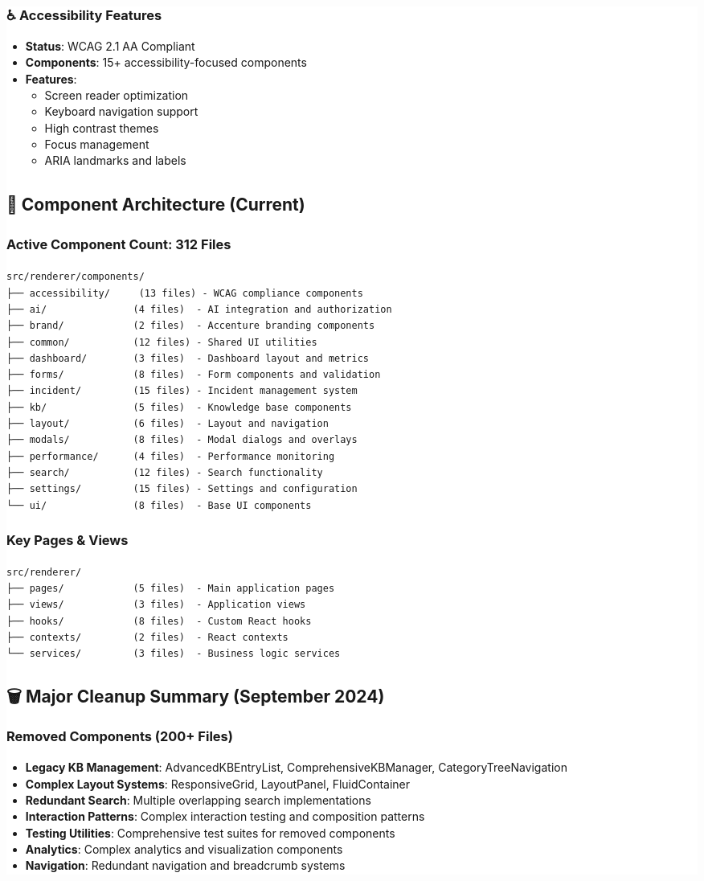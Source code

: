 ### ♿ Accessibility Features
- **Status**: WCAG 2.1 AA Compliant
- **Components**: 15+ accessibility-focused components
- **Features**:
  - Screen reader optimization
  - Keyboard navigation support
  - High contrast themes
  - Focus management
  - ARIA landmarks and labels

## 📁 Component Architecture (Current)

### Active Component Count: 312 Files

```
src/renderer/components/
├── accessibility/     (13 files) - WCAG compliance components
├── ai/               (4 files)  - AI integration and authorization
├── brand/            (2 files)  - Accenture branding components
├── common/           (12 files) - Shared UI utilities
├── dashboard/        (3 files)  - Dashboard layout and metrics
├── forms/            (8 files)  - Form components and validation
├── incident/         (15 files) - Incident management system
├── kb/               (5 files)  - Knowledge base components
├── layout/           (6 files)  - Layout and navigation
├── modals/           (8 files)  - Modal dialogs and overlays
├── performance/      (4 files)  - Performance monitoring
├── search/           (12 files) - Search functionality
├── settings/         (15 files) - Settings and configuration
└── ui/               (8 files)  - Base UI components
```

### Key Pages & Views

```
src/renderer/
├── pages/            (5 files)  - Main application pages
├── views/            (3 files)  - Application views
├── hooks/            (8 files)  - Custom React hooks
├── contexts/         (2 files)  - React contexts
└── services/         (3 files)  - Business logic services
```

## 🗑️ Major Cleanup Summary (September 2024)

### Removed Components (200+ Files)
- **Legacy KB Management**: AdvancedKBEntryList, ComprehensiveKBManager, CategoryTreeNavigation
- **Complex Layout Systems**: ResponsiveGrid, LayoutPanel, FluidContainer
- **Redundant Search**: Multiple overlapping search implementations
- **Interaction Patterns**: Complex interaction testing and composition patterns
- **Testing Utilities**: Comprehensive test suites for removed components
- **Analytics**: Complex analytics and visualization components
- **Navigation**: Redundant navigation and breadcrumb systems
